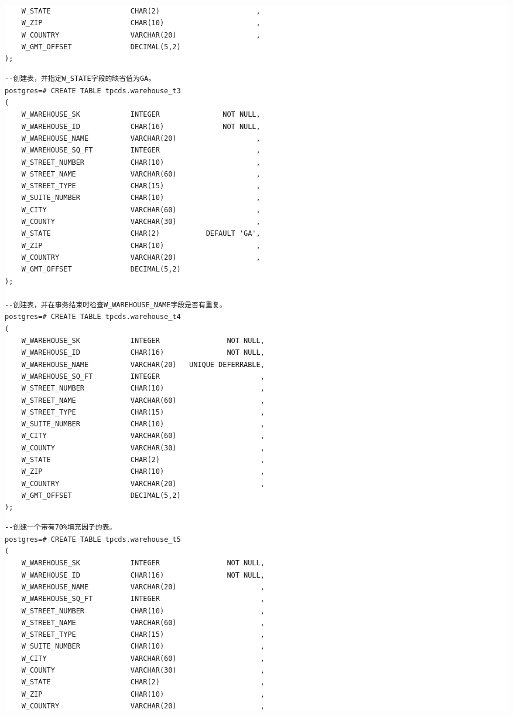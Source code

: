 ```
    W_STATE                   CHAR(2)                       ,
    W_ZIP                     CHAR(10)                      ,
    W_COUNTRY                 VARCHAR(20)                   ,
    W_GMT_OFFSET              DECIMAL(5,2)
);
```

```
--创建表，并指定W_STATE字段的缺省值为GA。
postgres=# CREATE TABLE tpcds.warehouse_t3
(
    W_WAREHOUSE_SK            INTEGER               NOT NULL,
    W_WAREHOUSE_ID            CHAR(16)              NOT NULL,
    W_WAREHOUSE_NAME          VARCHAR(20)                   ,
    W_WAREHOUSE_SQ_FT         INTEGER                       ,
    W_STREET_NUMBER           CHAR(10)                      ,
    W_STREET_NAME             VARCHAR(60)                   ,
    W_STREET_TYPE             CHAR(15)                      ,
    W_SUITE_NUMBER            CHAR(10)                      ,
    W_CITY                    VARCHAR(60)                   ,
    W_COUNTY                  VARCHAR(30)                   ,
    W_STATE                   CHAR(2)           DEFAULT 'GA',
    W_ZIP                     CHAR(10)                      ,
    W_COUNTRY                 VARCHAR(20)                   ,
    W_GMT_OFFSET              DECIMAL(5,2)
);

--创建表，并在事务结束时检查W_WAREHOUSE_NAME字段是否有重复。
postgres=# CREATE TABLE tpcds.warehouse_t4
(
    W_WAREHOUSE_SK            INTEGER                NOT NULL,
    W_WAREHOUSE_ID            CHAR(16)               NOT NULL,
    W_WAREHOUSE_NAME          VARCHAR(20)   UNIQUE DEFERRABLE,
    W_WAREHOUSE_SQ_FT         INTEGER                        ,
    W_STREET_NUMBER           CHAR(10)                       ,
    W_STREET_NAME             VARCHAR(60)                    ,
    W_STREET_TYPE             CHAR(15)                       ,
    W_SUITE_NUMBER            CHAR(10)                       ,
    W_CITY                    VARCHAR(60)                    ,
    W_COUNTY                  VARCHAR(30)                    ,
    W_STATE                   CHAR(2)                        ,
    W_ZIP                     CHAR(10)                       ,
    W_COUNTRY                 VARCHAR(20)                    ,
    W_GMT_OFFSET              DECIMAL(5,2) 
);
```

```
--创建一个带有70%填充因子的表。
postgres=# CREATE TABLE tpcds.warehouse_t5
(
    W_WAREHOUSE_SK            INTEGER                NOT NULL,
    W_WAREHOUSE_ID            CHAR(16)               NOT NULL,
    W_WAREHOUSE_NAME          VARCHAR(20)                    ,
    W_WAREHOUSE_SQ_FT         INTEGER                        ,
    W_STREET_NUMBER           CHAR(10)                       ,
    W_STREET_NAME             VARCHAR(60)                    ,
    W_STREET_TYPE             CHAR(15)                       ,
    W_SUITE_NUMBER            CHAR(10)                       ,
    W_CITY                    VARCHAR(60)                    ,
    W_COUNTY                  VARCHAR(30)                    ,
    W_STATE                   CHAR(2)                        ,
    W_ZIP                     CHAR(10)                       ,
    W_COUNTRY                 VARCHAR(20)                    ,
```